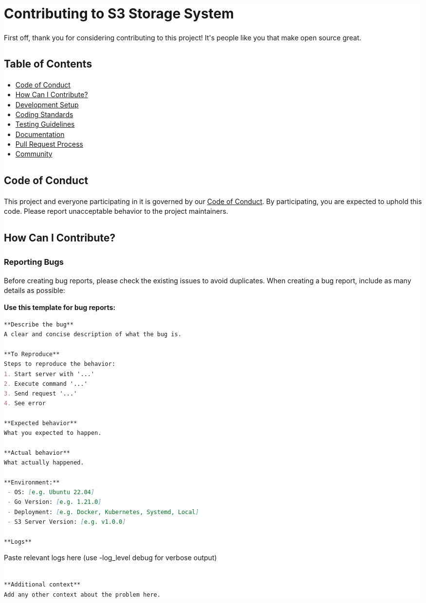 # Contributing to S3 Storage System

First off, thank you for considering contributing to this project! It's people like you that make open source great.

## Table of Contents

- [Code of Conduct](#code-of-conduct)
- [How Can I Contribute?](#how-can-i-contribute)
- [Development Setup](#development-setup)
- [Coding Standards](#coding-standards)
- [Testing Guidelines](#testing-guidelines)
- [Documentation](#documentation)
- [Pull Request Process](#pull-request-process)
- [Community](#community)

## Code of Conduct

This project and everyone participating in it is governed by our [Code of Conduct](CODE_OF_CONDUCT.md). By participating, you are expected to uphold this code. Please report unacceptable behavior to the project maintainers.

## How Can I Contribute?

### Reporting Bugs

Before creating bug reports, please check the existing issues to avoid duplicates. When creating a bug report, include as many details as possible:

**Use this template for bug reports:**

```markdown
**Describe the bug**
A clear and concise description of what the bug is.

**To Reproduce**
Steps to reproduce the behavior:
1. Start server with '...'
2. Execute command '...'
3. Send request '...'
4. See error

**Expected behavior**
What you expected to happen.

**Actual behavior**
What actually happened.

**Environment:**
 - OS: [e.g. Ubuntu 22.04]
 - Go Version: [e.g. 1.21.0]
 - Deployment: [e.g. Docker, Kubernetes, Systemd, Local]
 - S3 Server Version: [e.g. v1.0.0]

**Logs**
```
Paste relevant logs here (use -log_level debug for verbose output)
```

**Additional context**
Add any other context about the problem here.
```
